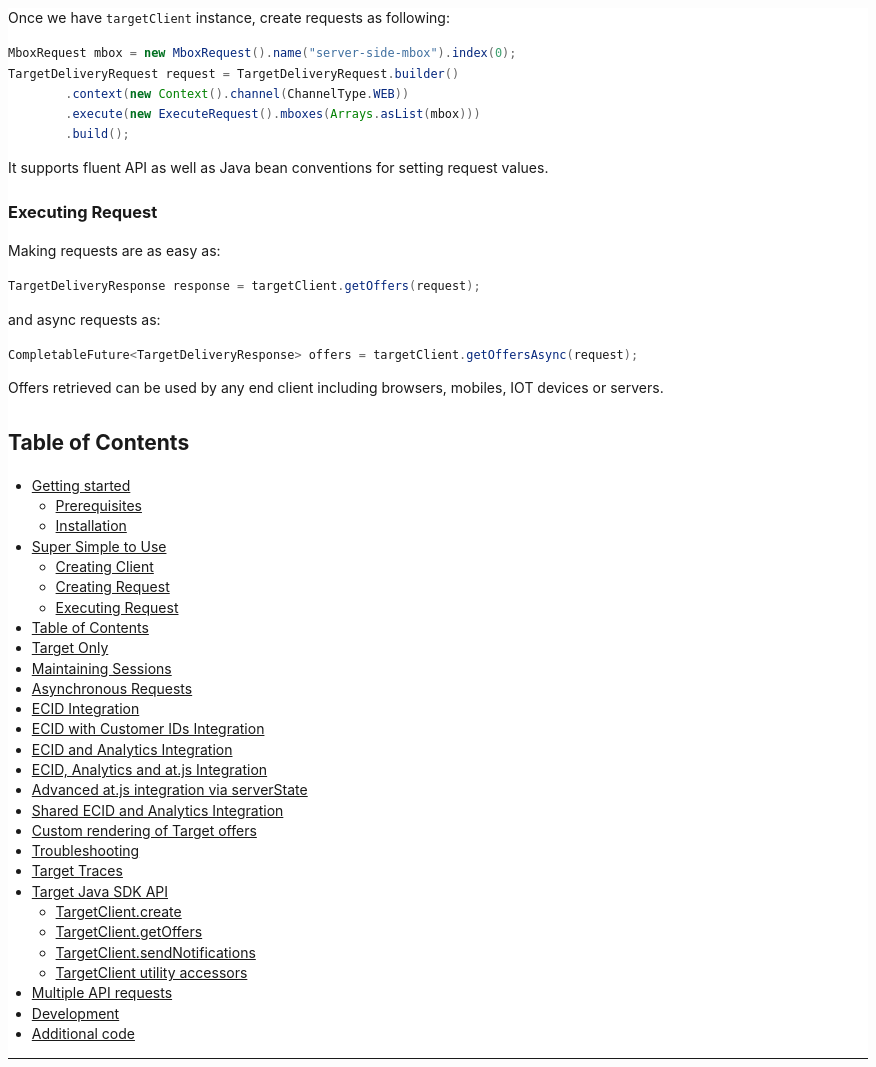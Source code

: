 Once we have `targetClient` instance, create requests as following:
```java
MboxRequest mbox = new MboxRequest().name("server-side-mbox").index(0);
TargetDeliveryRequest request = TargetDeliveryRequest.builder()
        .context(new Context().channel(ChannelType.WEB))
        .execute(new ExecuteRequest().mboxes(Arrays.asList(mbox)))
        .build();
```
It supports fluent API as well as Java bean conventions for setting request values.
### Executing Request
Making requests are as easy as:
```java
TargetDeliveryResponse response = targetClient.getOffers(request);
```
and async requests as:
```java
CompletableFuture<TargetDeliveryResponse> offers = targetClient.getOffersAsync(request);
```
 Offers retrieved can be used by any 
end client including browsers, mobiles, IOT devices or servers.
## Table of Contents

  * [Getting started](#getting-started)
    + [Prerequisites](#prerequisites)
    + [Installation](#installation)
  * [Super Simple to Use](#super-simple-to-use)
      + [Creating Client](#creating-client)
      + [Creating Request](#creating-request)
      + [Executing Request](#executing-request)
  * [Table of Contents](#table-of-contents)
  * [Target Only](#target-only)
  * [Maintaining Sessions](#maintaining-sessions)
  * [Asynchronous Requests](#asynchronous-requests)
  * [ECID Integration](#ecid-integration)
  * [ECID with Customer IDs Integration](#ecid-with-customer-ids-integration)
  * [ECID and Analytics Integration](#ecid-and-analytics-integration)
  * [ECID, Analytics and at.js Integration](#ecid--analytics-and-atjs-integration)
  * [Advanced at.js integration via serverState](#advanced-atjs-integration-via-serverstate)
  * [Shared ECID and Analytics Integration](#shared-ecid-and-analytics-integration)
  * [Custom rendering of Target offers](#custom-rendering-of-target-offers)
  * [Troubleshooting](#troubleshooting)
  * [Target Traces](#target-traces)
  * [Target Java SDK API](#target-nodejs-sdk-api)
      - [TargetClient.create](#targetclientcreate)
      - [TargetClient.getOffers](#targetclientgetoffers)
      - [TargetClient.sendNotifications](#targetclientsendnotifications)
      - [TargetClient utility accessors](#targetclient-utility-accessors)
  * [Multiple API requests](#multiple-api-requests)
  * [Development](#development)
  * [Additional code](#additional-code)

---
